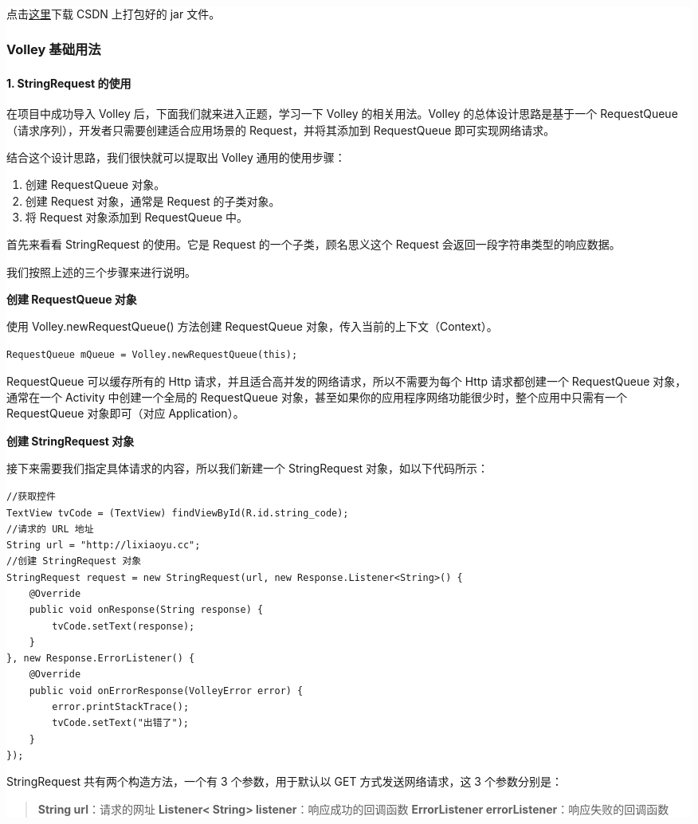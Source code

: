 点击[这里](http://download.csdn.net/detail/sinyu890807/7152015)下载 CSDN 上打包好的 jar 文件。
 
### Volley 基础用法

#### 1. StringRequest 的使用

在项目中成功导入 Volley 后，下面我们就来进入正题，学习一下 Volley 的相关用法。Volley 的总体设计思路是基于一个 RequestQueue（请求序列），开发者只需要创建适合应用场景的 Request，并将其添加到 RequestQueue 即可实现网络请求。

结合这个设计思路，我们很快就可以提取出 Volley 通用的使用步骤：

1. 创建 RequestQueue 对象。
2. 创建 Request 对象，通常是 Request 的子类对象。
3. 将 Request 对象添加到 RequestQueue 中。

首先来看看 StringRequest 的使用。它是 Request 的一个子类，顾名思义这个 Request 会返回一段字符串类型的响应数据。

我们按照上述的三个步骤来进行说明。

**创建 RequestQueue 对象**

使用 Volley.newRequestQueue() 方法创建 RequestQueue 对象，传入当前的上下文（Context）。

```
RequestQueue mQueue = Volley.newRequestQueue(this);
```

RequestQueue 可以缓存所有的 Http 请求，并且适合高并发的网络请求，所以不需要为每个 Http 请求都创建一个 RequestQueue 对象，通常在一个 Activity 中创建一个全局的 RequestQueue 对象，甚至如果你的应用程序网络功能很少时，整个应用中只需有一个 RequestQueue 对象即可（对应 Application）。

**创建 StringRequest 对象**

接下来需要我们指定具体请求的内容，所以我们新建一个 StringRequest 对象，如以下代码所示：

```
//获取控件
TextView tvCode = (TextView) findViewById(R.id.string_code);
//请求的 URL 地址
String url = "http://lixiaoyu.cc";
//创建 StringRequest 对象
StringRequest request = new StringRequest(url, new Response.Listener<String>() {
    @Override
    public void onResponse(String response) {
        tvCode.setText(response);
    }
}, new Response.ErrorListener() {
    @Override
    public void onErrorResponse(VolleyError error) {
        error.printStackTrace();
        tvCode.setText("出错了");
    }
});
```

StringRequest 共有两个构造方法，一个有 3 个参数，用于默认以 GET 方式发送网络请求，这 3 个参数分别是：

> **String url**：请求的网址
> **Listener< String> listener**：响应成功的回调函数
> **ErrorListener errorListener**：响应失败的回调函数
